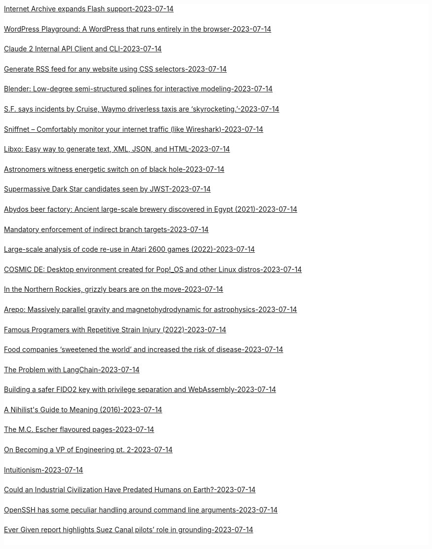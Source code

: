 <a target=_blank rel=nofollow href="https://mastodon.archive.org/@textfiles/110697893762381822" >Internet Archive expands Flash support-2023-07-14</a><br/><br/><a target=_blank rel=nofollow href="https://developer.wordpress.org/playground/" >WordPress Playground: A WordPress that runs entirely in the browser-2023-07-14</a><br/><br/><a target=_blank rel=nofollow href="https://github.com/Explosion-Scratch/claude-unofficial-api" >Claude 2 Internal API Client and CLI-2023-07-14</a><br/><br/><a target=_blank rel=nofollow href="https://rss-bridge.org/bridge01/#bridge-CssSelectorBridge" >Generate RSS feed for any website using CSS selectors-2023-07-14</a><br/><br/><a target=_blank rel=nofollow href="https://projects.blender.org/blender/blender-addons/issues/91180" >Blender: Low-degree semi-structured splines for interactive modeling-2023-07-14</a><br/><br/><a target=_blank rel=nofollow href="https://www.sfchronicle.com/sf/article/driverless-taxi-cruise-waymo-18157172.php" >S.F. says incidents by Cruise, Waymo driverless taxis are ‘skyrocketing.’-2023-07-14</a><br/><br/><a target=_blank rel=nofollow href="https://www.sniffnet.net/" >Sniffnet – Comfortably monitor your internet traffic (like Wireshark)-2023-07-14</a><br/><br/><a target=_blank rel=nofollow href="https://juniper.github.io/libxo/libxo-manual.html" >Libxo: Easy way to generate text, XML, JSON, and HTML-2023-07-14</a><br/><br/><a target=_blank rel=nofollow href="https://phys.org/news/2023-07-astronomers-witness-energetic-black-hole.html" >Astronomers witness energetic switch on of black hole-2023-07-14</a><br/><br/><a target=_blank rel=nofollow href="https://www.pnas.org/doi/10.1073/pnas.2305762120" >Supermassive Dark Star candidates seen by JWST-2023-07-14</a><br/><br/><a target=_blank rel=nofollow href="https://www.bbc.com/news/world-middle-east-56067717" >Abydos beer factory: Ancient large-scale brewery discovered in Egypt (2021)-2023-07-14</a><br/><br/><a target=_blank rel=nofollow href="https://undeadly.org/cgi?action=article;sid=20230714121907" >Mandatory enforcement of indirect branch targets-2023-07-14</a><br/><br/><a target=_blank rel=nofollow href="https://dl.acm.org/doi/fullHtml/10.1145/3555858.3555948" >Large-scale analysis of code re-use in Atari 2600 games (2022)-2023-07-14</a><br/><br/><a target=_blank rel=nofollow href="https://blog.system76.com/post/cosmic-skies-of-a-colorado-july-2023/" >COSMIC DE: Desktop environment created for Pop!_OS and other Linux distros-2023-07-14</a><br/><br/><a target=_blank rel=nofollow href="https://www.hcn.org/articles/bears-in-the-northern-rockies-grizzly-bears-are-on-the-move" >In the Northern Rockies, grizzly bears are on the move-2023-07-14</a><br/><br/><a target=_blank rel=nofollow href="https://arepo-code.org" >Arepo: Massively parallel gravity and magnetohydrodynamic for astrophysics-2023-07-14</a><br/><br/><a target=_blank rel=nofollow href="http://xahlee.info/emacs/emacs/emacs_hand_pain_celebrity.html" >Famous Programers with Repetitive Strain Injury (2022)-2023-07-14</a><br/><br/><a target=_blank rel=nofollow href="https://www.theguardian.com/global-development/2023/jul/14/how-food-companies-sweetened-the-world-and-increased-the-risk-of-disease-acc" >Food companies ‘sweetened the world’ and increased the risk of disease-2023-07-14</a><br/><br/><a target=_blank rel=nofollow href="https://minimaxir.com/2023/07/langchain-problem/" >The Problem with LangChain-2023-07-14</a><br/><br/><a target=_blank rel=nofollow href="https://benkettle.xyz/posts/plat/" >Building a safer FIDO2 key with privilege separation and WebAssembly-2023-07-14</a><br/><br/><a target=_blank rel=nofollow href="https://meltingasphalt.com/a-nihilists-guide-to-meaning/" >A Nihilist's Guide to Meaning (2016)-2023-07-14</a><br/><br/><a target=_blank rel=nofollow href="https://www.josleys.com/galleries.php?catid=6" >The M.C. Escher flavoured pages-2023-07-14</a><br/><br/><a target=_blank rel=nofollow href="https://www.honeycomb.io/blog/becoming-vp-of-engineering-pt2" >On Becoming a VP of Engineering pt. 2-2023-07-14</a><br/><br/><a target=_blank rel=nofollow href="https://en.wikipedia.org/wiki/Intuitionism" >Intuitionism-2023-07-14</a><br/><br/><a target=_blank rel=nofollow href="https://nautil.us/could-an-industrial-civilization-have-predated-humans-on-earth-352964/" >Could an Industrial Civilization Have Predated Humans on Earth?-2023-07-14</a><br/><br/><a target=_blank rel=nofollow href="https://blog.devops.dev/ssh-might-surprise-you-in-all-the-wrong-ways-a5926d11ff11?gi=0437cfc73438" >OpenSSH has some peculiar handling around command line arguments-2023-07-14</a><br/><br/><a target=_blank rel=nofollow href="https://gcaptain.com/ever-given-report-highlights-suez-canal-pilots-role-in-grounding/" >Ever Given report highlights Suez Canal pilots’ role in grounding-2023-07-14</a><br/><br/>


